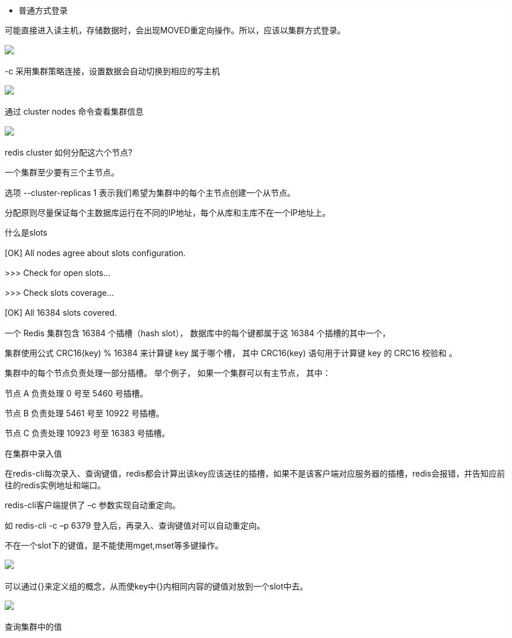 -   普通方式登录

可能直接进入读主机，存储数据时，会出现MOVED重定向操作。所以，应该以集群方式登录。

![](https://raw.githubusercontent.com/MrSunflowers/images/main/note/images/202204271524733.jpeg)

-c 采用集群策略连接，设置数据会自动切换到相应的写主机

![](https://raw.githubusercontent.com/MrSunflowers/images/main/note/images/202204271524734.jpeg)

通过 cluster nodes 命令查看集群信息

![](https://raw.githubusercontent.com/MrSunflowers/images/main/note/images/202204271524735.jpeg)

redis cluster 如何分配这六个节点?

一个集群至少要有三个主节点。

选项 --cluster-replicas 1 表示我们希望为集群中的每个主节点创建一个从节点。

分配原则尽量保证每个主数据库运行在不同的IP地址，每个从库和主库不在一个IP地址上。

什么是slots

[OK] All nodes agree about slots configuration.

\>\>\> Check for open slots...

\>\>\> Check slots coverage...

[OK] All 16384 slots covered.

一个 Redis 集群包含 16384 个插槽（hash slot）， 数据库中的每个键都属于这 16384 个插槽的其中一个，

集群使用公式 CRC16(key) % 16384 来计算键 key 属于哪个槽， 其中 CRC16(key) 语句用于计算键 key 的 CRC16 校验和 。

集群中的每个节点负责处理一部分插槽。 举个例子， 如果一个集群可以有主节点， 其中：

节点 A 负责处理 0 号至 5460 号插槽。

节点 B 负责处理 5461 号至 10922 号插槽。

节点 C 负责处理 10923 号至 16383 号插槽。

在集群中录入值

在redis-cli每次录入、查询键值，redis都会计算出该key应该送往的插槽，如果不是该客户端对应服务器的插槽，redis会报错，并告知应前往的redis实例地址和端口。

redis-cli客户端提供了 –c 参数实现自动重定向。

如 redis-cli -c –p 6379 登入后，再录入、查询键值对可以自动重定向。

不在一个slot下的键值，是不能使用mget,mset等多键操作。

![](https://raw.githubusercontent.com/MrSunflowers/images/main/note/images/202204271524736.jpeg)

可以通过{}来定义组的概念，从而使key中{}内相同内容的键值对放到一个slot中去。

![](https://raw.githubusercontent.com/MrSunflowers/images/main/note/images/202204271524737.jpeg)

查询集群中的值
